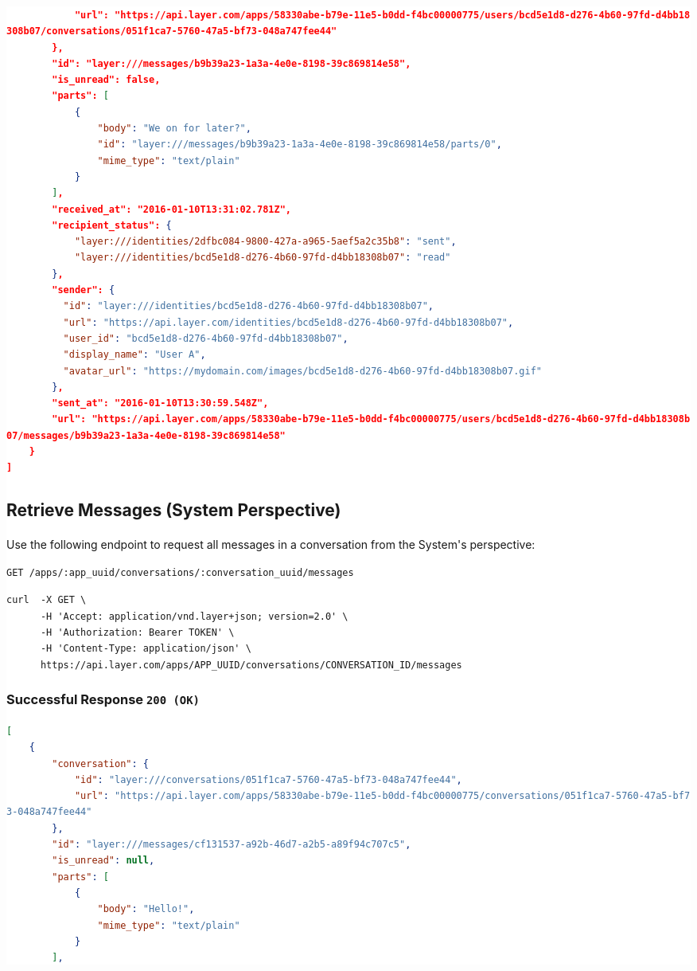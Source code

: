 ```json
            "url": "https://api.layer.com/apps/58330abe-b79e-11e5-b0dd-f4bc00000775/users/bcd5e1d8-d276-4b60-97fd-d4bb18308b07/conversations/051f1ca7-5760-47a5-bf73-048a747fee44"
        },
        "id": "layer:///messages/b9b39a23-1a3a-4e0e-8198-39c869814e58",
        "is_unread": false,
        "parts": [
            {
                "body": "We on for later?",
                "id": "layer:///messages/b9b39a23-1a3a-4e0e-8198-39c869814e58/parts/0",
                "mime_type": "text/plain"
            }
        ],
        "received_at": "2016-01-10T13:31:02.781Z",
        "recipient_status": {
            "layer:///identities/2dfbc084-9800-427a-a965-5aef5a2c35b8": "sent",
            "layer:///identities/bcd5e1d8-d276-4b60-97fd-d4bb18308b07": "read"
        },
        "sender": {
          "id": "layer:///identities/bcd5e1d8-d276-4b60-97fd-d4bb18308b07",
          "url": "https://api.layer.com/identities/bcd5e1d8-d276-4b60-97fd-d4bb18308b07",
          "user_id": "bcd5e1d8-d276-4b60-97fd-d4bb18308b07",
          "display_name": "User A",
          "avatar_url": "https://mydomain.com/images/bcd5e1d8-d276-4b60-97fd-d4bb18308b07.gif"
        },
        "sent_at": "2016-01-10T13:30:59.548Z",
        "url": "https://api.layer.com/apps/58330abe-b79e-11e5-b0dd-f4bc00000775/users/bcd5e1d8-d276-4b60-97fd-d4bb18308b07/messages/b9b39a23-1a3a-4e0e-8198-39c869814e58"
    }
]
```

## Retrieve Messages (System Perspective)

Use the following endpoint to request all messages in a conversation from the System's perspective:

```request
GET /apps/:app_uuid/conversations/:conversation_uuid/messages
```

```console
curl  -X GET \
      -H 'Accept: application/vnd.layer+json; version=2.0' \
      -H 'Authorization: Bearer TOKEN' \
      -H 'Content-Type: application/json' \
      https://api.layer.com/apps/APP_UUID/conversations/CONVERSATION_ID/messages
```

### Successful Response `200 (OK)`

```json
[
    {
        "conversation": {
            "id": "layer:///conversations/051f1ca7-5760-47a5-bf73-048a747fee44",
            "url": "https://api.layer.com/apps/58330abe-b79e-11e5-b0dd-f4bc00000775/conversations/051f1ca7-5760-47a5-bf73-048a747fee44"
        },
        "id": "layer:///messages/cf131537-a92b-46d7-a2b5-a89f94c707c5",
        "is_unread": null,
        "parts": [
            {
                "body": "Hello!",
                "mime_type": "text/plain"
            }
        ],
```